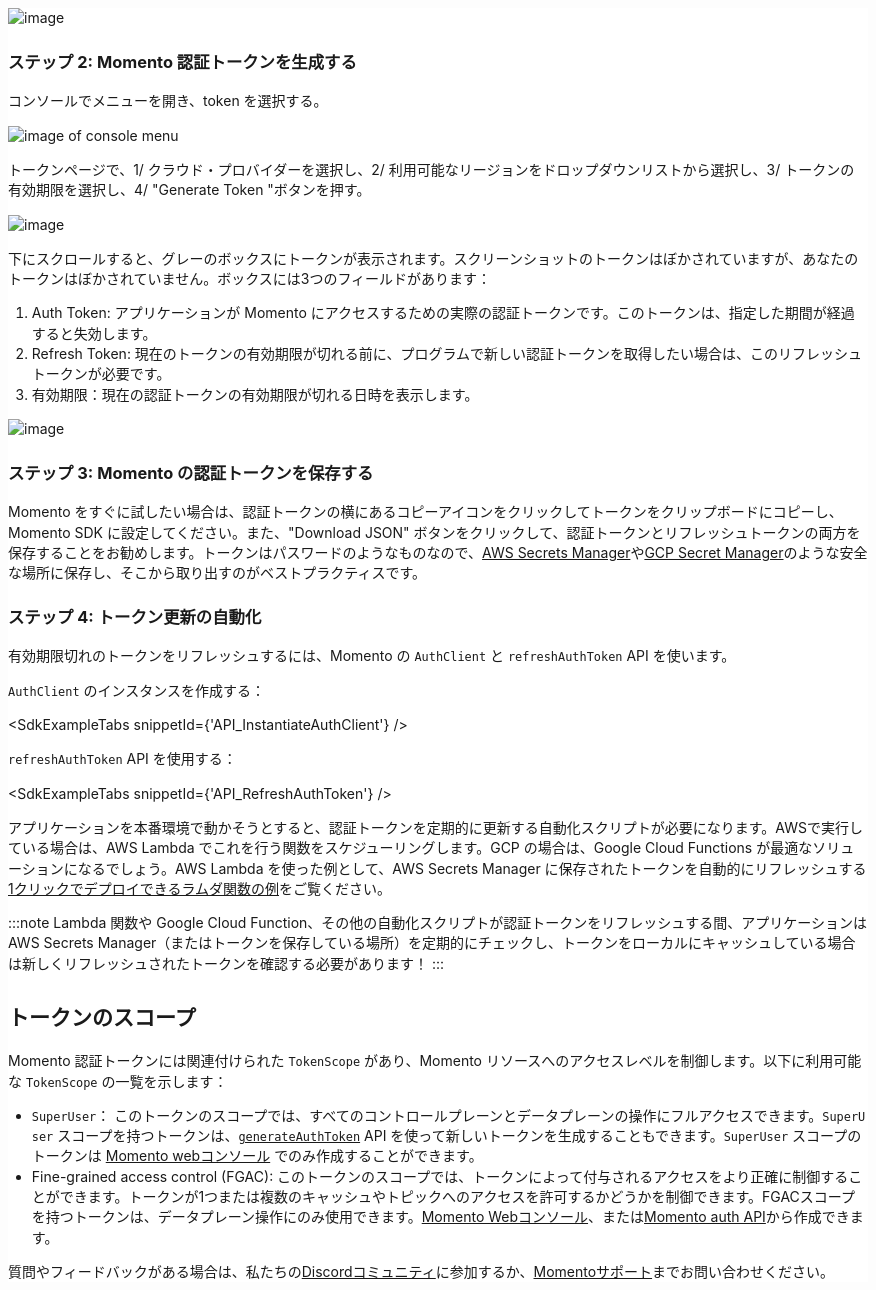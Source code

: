 ![image](@site/static/img/getting-started/console.png)

### ステップ 2: Momento 認証トークンを生成する
コンソールでメニューを開き、token を選択する。

![image of console menu](@site/static/img/getting-started/auth-token.gif)

トークンページで、1/ クラウド・プロバイダーを選択し、2/ 利用可能なリージョンをドロップダウンリストから選択し、3/ トークンの有効期限を選択し、4/ "Generate Token "ボタンを押す。

![image](@site/static/img/getting-started/select-provider-region.png)

下にスクロールすると、グレーのボックスにトークンが表示されます。スクリーンショットのトークンはぼかされていますが、あなたのトークンはぼかされていません。ボックスには3つのフィールドがあります：
1. Auth Token: アプリケーションが Momento にアクセスするための実際の認証トークンです。このトークンは、指定した期間が経過すると失効します。
2. Refresh Token: 現在のトークンの有効期限が切れる前に、プログラムで新しい認証トークンを取得したい場合は、このリフレッシュトークンが必要です。
3. 有効期限：現在の認証トークンの有効期限が切れる日時を表示します。

![image](@site/static/img/getting-started/generated-token.jpg)

### ステップ 3: Momento の認証トークンを保存する
Momento をすぐに試したい場合は、認証トークンの横にあるコピーアイコンをクリックしてトークンをクリップボードにコピーし、Momento SDK に設定してください。また、"Download JSON" ボタンをクリックして、認証トークンとリフレッシュトークンの両方を保存することをお勧めします。トークンはパスワードのようなものなので、[AWS Secrets Manager](https://aws.amazon.com/secrets-manager/)や[GCP Secret Manager](https://cloud.google.com/secret-manager)のような安全な場所に保存し、そこから取り出すのがベストプラクティスです。

### ステップ 4: トークン更新の自動化

有効期限切れのトークンをリフレッシュするには、Momento の `AuthClient` と `refreshAuthToken` API を使います。

`AuthClient` のインスタンスを作成する：

<SdkExampleTabs snippetId={'API_InstantiateAuthClient'} />

`refreshAuthToken` API を使用する：

<SdkExampleTabs snippetId={'API_RefreshAuthToken'} />

アプリケーションを本番環境で動かそうとすると、認証トークンを定期的に更新する自動化スクリプトが必要になります。AWSで実行している場合は、AWS Lambda でこれを行う関数をスケジューリングします。GCP の場合は、Google Cloud Functions が最適なソリューションになるでしょう。AWS Lambda を使った例として、AWS Secrets Manager に保存されたトークンを自動的にリフレッシュする[1クリックでデプロイできるラムダ関数の例](https://github.com/momentohq/auth-token-refresh-lambda)をご覧ください。

:::note
Lambda 関数や Google Cloud Function、その他の自動化スクリプトが認証トークンをリフレッシュする間、アプリケーションは AWS Secrets Manager（またはトークンを保存している場所）を定期的にチェックし、トークンをローカルにキャッシュしている場合は新しくリフレッシュされたトークンを確認する必要があります！
:::

## トークンのスコープ

Momento 認証トークンには関連付けられた `TokenScope` があり、Momento リソースへのアクセスレベルを制御します。以下に利用可能な `TokenScope` の一覧を示します：

- `SuperUser`： このトークンのスコープでは、すべてのコントロールプレーンとデータプレーンの操作にフルアクセスできます。`SuperUser` スコープを持つトークンは、[`generateAuthToken`](./../api-reference/index.mdx#generateauthtoken) API を使って新しいトークンを生成することもできます。`SuperUser` スコープのトークンは [Momento webコンソール](https://console.gomomento.com) でのみ作成することができます。
- Fine-grained access control (FGAC): このトークンのスコープでは、トークンによって付与されるアクセスをより正確に制御することができます。トークンが1つまたは複数のキャッシュやトピックへのアクセスを許可するかどうかを制御できます。FGACスコープを持つトークンは、データプレーン操作にのみ使用できます。[Momento Webコンソール](https://console.gomomento.com)、または[Momento auth API](./../api-reference/auth-tokens.md)から作成できます。

質問やフィードバックがある場合は、私たちの[Discordコミュニティ](https://discord.gg/GDStRczm)に参加するか、[Momentoサポート](mailto:support@momentohq.com)までお問い合わせください。
